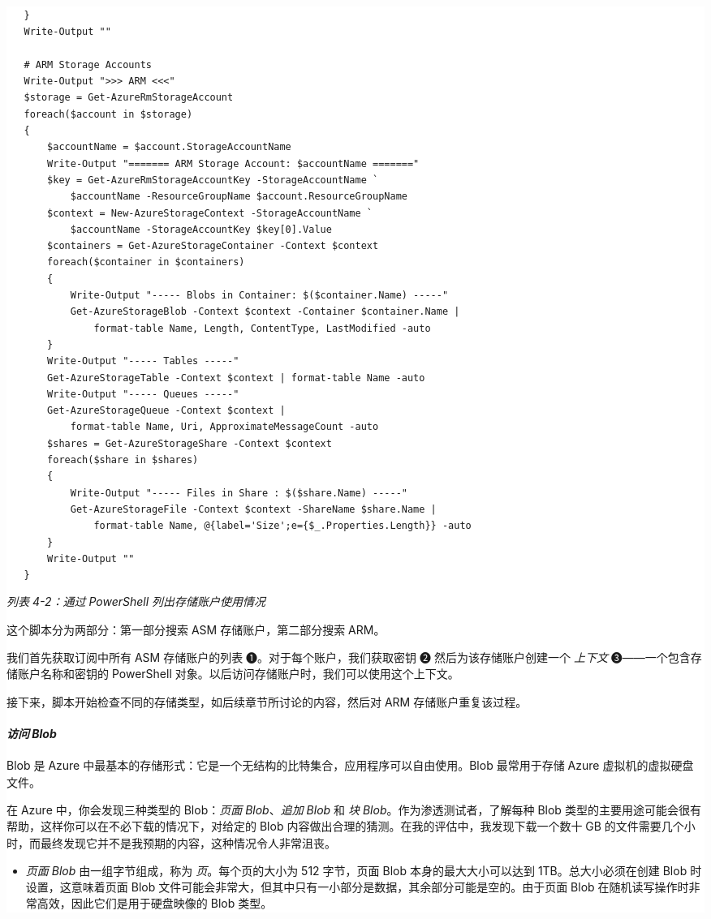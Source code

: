 ```
   }
   Write-Output ""

   # ARM Storage Accounts
   Write-Output ">>> ARM <<<"
   $storage = Get-AzureRmStorageAccount
   foreach($account in $storage)
   {
       $accountName = $account.StorageAccountName
       Write-Output "======= ARM Storage Account: $accountName ======="
       $key = Get-AzureRmStorageAccountKey -StorageAccountName `
           $accountName -ResourceGroupName $account.ResourceGroupName
       $context = New-AzureStorageContext -StorageAccountName `
           $accountName -StorageAccountKey $key[0].Value
       $containers = Get-AzureStorageContainer -Context $context
       foreach($container in $containers)
       {
           Write-Output "----- Blobs in Container: $($container.Name) -----"
           Get-AzureStorageBlob -Context $context -Container $container.Name |
               format-table Name, Length, ContentType, LastModified -auto
       }
       Write-Output "----- Tables -----"
       Get-AzureStorageTable -Context $context | format-table Name -auto
       Write-Output "----- Queues -----"
       Get-AzureStorageQueue -Context $context |
           format-table Name, Uri, ApproximateMessageCount -auto
       $shares = Get-AzureStorageShare -Context $context
       foreach($share in $shares)
       {
           Write-Output "----- Files in Share : $($share.Name) -----"
           Get-AzureStorageFile -Context $context -ShareName $share.Name |
               format-table Name, @{label='Size';e={$_.Properties.Length}} -auto
       }
       Write-Output ""
   }
```

*列表 4-2：通过 PowerShell 列出存储账户使用情况*

这个脚本分为两部分：第一部分搜索 ASM 存储账户，第二部分搜索 ARM。

我们首先获取订阅中所有 ASM 存储账户的列表 ➊。对于每个账户，我们获取密钥 ➋ 然后为该存储账户创建一个 *上下文* ➌——一个包含存储账户名称和密钥的 PowerShell 对象。以后访问存储账户时，我们可以使用这个上下文。

接下来，脚本开始检查不同的存储类型，如后续章节所讨论的内容，然后对 ARM 存储账户重复该过程。

#### ***访问 Blob***

Blob 是 Azure 中最基本的存储形式：它是一个无结构的比特集合，应用程序可以自由使用。Blob 最常用于存储 Azure 虚拟机的虚拟硬盘文件。

在 Azure 中，你会发现三种类型的 Blob：*页面 Blob*、*追加 Blob* 和 *块 Blob*。作为渗透测试者，了解每种 Blob 类型的主要用途可能会很有帮助，这样你可以在不必下载的情况下，对给定的 Blob 内容做出合理的猜测。在我的评估中，我发现下载一个数十 GB 的文件需要几个小时，而最终发现它并不是我预期的内容，这种情况令人非常沮丧。

+   *页面 Blob* 由一组字节组成，称为 *页*。每个页的大小为 512 字节，页面 Blob 本身的最大大小可以达到 1TB。总大小必须在创建 Blob 时设置，这意味着页面 Blob 文件可能会非常大，但其中只有一小部分是数据，其余部分可能是空的。由于页面 Blob 在随机读写操作时非常高效，因此它们是用于硬盘映像的 Blob 类型。
